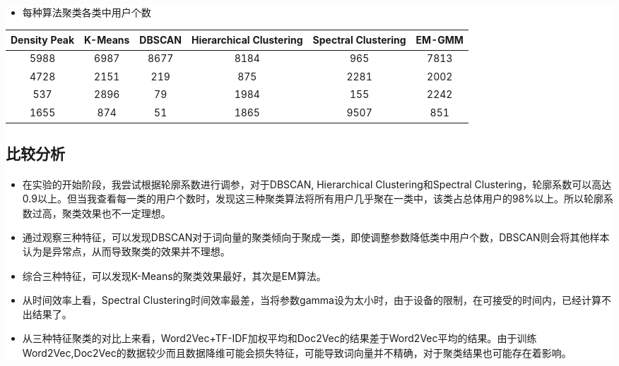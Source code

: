 - 每种算法聚类各类中用户个数

| Density Peak | K-Means | DBSCAN | Hierarchical Clustering | Spectral Clustering | EM-GMM |
| :----------: | :-----: | :----: | :---------------------: | :-----------------: | :----: |
|     5988     |  6987   |  8677  |          8184           |         965         |  7813  |
|     4728     |  2151   |  219   |           875           |        2281         |  2002  |
|     537      |  2896   |   79   |          1984           |         155         |  2242  |
|     1655     |   874   |   51   |          1865           |        9507         |  851   |



## 比较分析

* 在实验的开始阶段，我尝试根据轮廓系数进行调参，对于DBSCAN, Hierarchical Clustering和Spectral Clustering，轮廓系数可以高达0.9以上。但当我查看每一类的用户个数时，发现这三种聚类算法将所有用户几乎聚在一类中，该类占总体用户的98%以上。所以轮廓系数过高，聚类效果也不一定理想。

* 通过观察三种特征，可以发现DBSCAN对于词向量的聚类倾向于聚成一类，即使调整参数降低类中用户个数，DBSCAN则会将其他样本认为是异常点，从而导致聚类的效果并不理想。
* 综合三种特征，可以发现K-Means的聚类效果最好，其次是EM算法。
* 从时间效率上看，Spectral Clustering时间效率最差，当将参数gamma设为太小时，由于设备的限制，在可接受的时间内，已经计算不出结果了。
* 从三种特征聚类的对比上来看，Word2Vec+TF-IDF加权平均和Doc2Vec的结果差于Word2Vec平均的结果。由于训练Word2Vec,Doc2Vec的数据较少而且数据降维可能会损失特征，可能导致词向量并不精确，对于聚类结果也可能存在着影响。